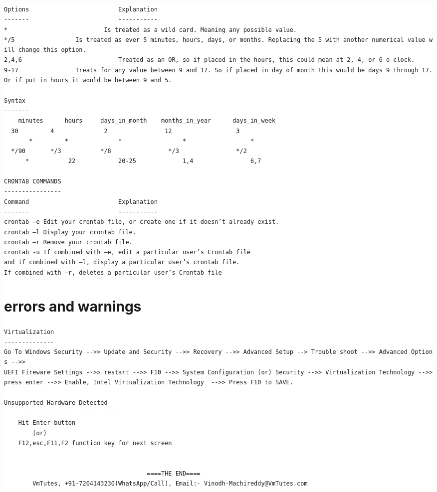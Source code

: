 	Options 						Explanation
	-------							-----------
	* 				            Is treated as a wild card. Meaning any possible value.
	*/5 				Is treated as ever 5 minutes, hours, days, or months. Replacing the 5 with another numerical value will change this option.
	2,4,6                           Treated as an OR, so if placed in the hours, this could mean at 2, 4, or 6 o-clock.
	9-17 				Treats for any value between 9 and 17. So if placed in day of month this would be days 9 through 17. Or if put in hours it would be between 9 and 5.

	Syntax
	-------
        minutes      hours     days_in_month    months_in_year      days_in_week
	  30         4              2                12                  3
           *         *              *                 *                  *
	  */90       */3           */8                */3                */2
          *           22            20-25             1,4                6,7

	CRONTAB COMMANDS
	----------------
	Command 						Explanation
	-------							-----------
	crontab –e Edit your crontab file, or create one if it doesn’t already exist.
	crontab –l Display your crontab file.
	crontab –r Remove your crontab file.
	crontab -u If combined with –e, edit a particular user’s Crontab file 
	and if combined with –l, display a particular user’s crontab file. 
	If combined with –r, deletes a particular user’s Crontab file

errors and warnings
===================

	Virtualization
	--------------
	Go To Windows Security -->> Update and Security -->> Recovery -->> Advanced Setup --> Trouble shoot -->> Advanced Options -->> 
	UEFI Fireware Settings -->> restart -->> F10 -->> System Configuration (or) Security -->> Virtualization Technology -->> 
	press enter -->> Enable, Intel Virtualization Technology  -->> Press F10 to SAVE.

	Unsupported Hardware Detected
        -----------------------------
        Hit Enter button 
            (or)
        F12,esc,F11,F2 function key for next screen 


				                            ====THE END====       
			VmTutes, +91-7204143230(WhatsApp/Call), Email:- Vinodh-Machireddy@VmTutes.com
